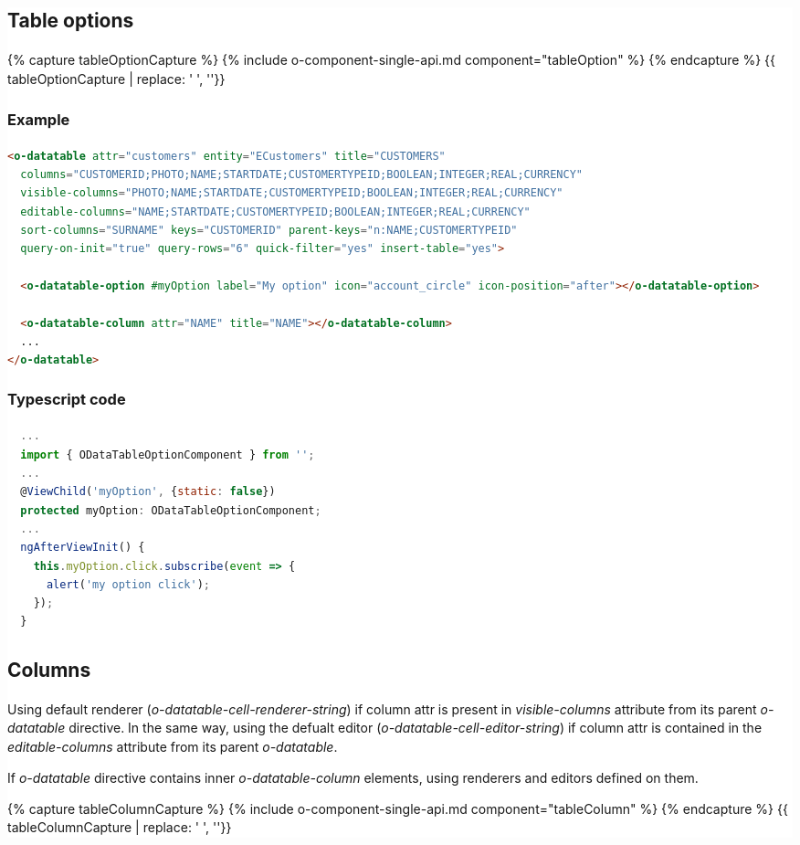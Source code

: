 ## Table options

{% capture tableOptionCapture %}
{% include o-component-single-api.md component="tableOption" %}
{% endcapture %}
{{ tableOptionCapture | replace: '    ', ''}}

<h3 class="grey-color">Example</h3>

```html
<o-datatable attr="customers" entity="ECustomers" title="CUSTOMERS"
  columns="CUSTOMERID;PHOTO;NAME;STARTDATE;CUSTOMERTYPEID;BOOLEAN;INTEGER;REAL;CURRENCY"
  visible-columns="PHOTO;NAME;STARTDATE;CUSTOMERTYPEID;BOOLEAN;INTEGER;REAL;CURRENCY"
  editable-columns="NAME;STARTDATE;CUSTOMERTYPEID;BOOLEAN;INTEGER;REAL;CURRENCY"
  sort-columns="SURNAME" keys="CUSTOMERID" parent-keys="n:NAME;CUSTOMERTYPEID"
  query-on-init="true" query-rows="6" quick-filter="yes" insert-table="yes">

  <o-datatable-option #myOption label="My option" icon="account_circle" icon-position="after"></o-datatable-option>

  <o-datatable-column attr="NAME" title="NAME"></o-datatable-column>
  ...
</o-datatable>
```

<h3 class="grey-color">Typescript code</h3>

```javascript
  ...
  import { ODataTableOptionComponent } from '';
  ...
  @ViewChild('myOption', {static: false})
  protected myOption: ODataTableOptionComponent;
  ...
  ngAfterViewInit() {
    this.myOption.click.subscribe(event => {
      alert('my option click');
    });
  }
```

## Columns

Using default renderer (*o-datatable-cell-renderer-string*) if column attr is present in *visible-columns* attribute from its parent *o-datatable* directive.
In the same way, using the defualt editor (*o-datatable-cell-editor-string*) if column attr is contained
in  the *editable-columns* attribute from its parent *o-datatable*.

If *o-datatable* directive contains inner *o-datatable-column* elements, using renderers and editors
defined on them.

{% capture tableColumnCapture %}
{% include o-component-single-api.md component="tableColumn" %}
{% endcapture %}
{{ tableColumnCapture | replace: '    ', ''}}
